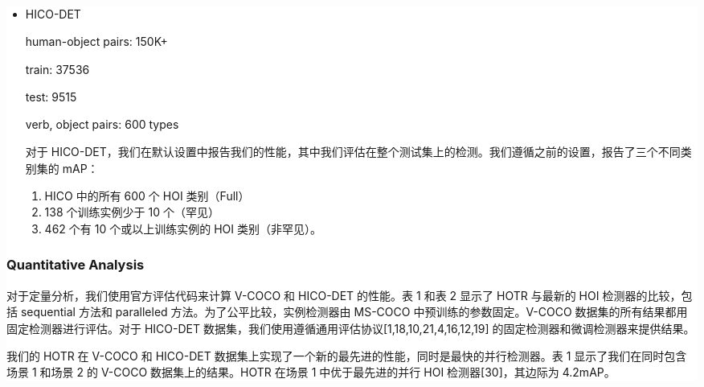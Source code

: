   - HICO-DET

    human-object pairs: 150K+

    train: 37536

    test: 9515

    verb, object pairs: 600 types

    对于 HICO-DET，我们在默认设置中报告我们的性能，其中我们评估在整个测试集上的检测。我们遵循之前的设置，报告了三个不同类别集的 mAP：

    1. HICO 中的所有 600 个 HOI 类别（Full）
    2. 138 个训练实例少于 10 个（罕见）
    3. 462 个有 10 个或以上训练实例的 HOI 类别（非罕见）。

### Quantitative Analysis

对于定量分析，我们使用官方评估代码来计算 V-COCO 和 HICO-DET 的性能。表 1 和表 2 显示了 HOTR 与最新的 HOI 检测器的比较，包括 sequential 方法和 paralleled 方法。为了公平比较，实例检测器由 MS-COCO 中预训练的参数固定。V-COCO 数据集的所有结果都用固定检测器进行评估。对于 HICO-DET 数据集，我们使用遵循通用评估协议[1,18,10,21,4,16,12,19] 的固定检测器和微调检测器来提供结果。

我们的 HOTR 在 V-COCO 和 HICO-DET 数据集上实现了一个新的最先进的性能，同时是最快的并行检测器。表 1 显示了我们在同时包含场景 1 和场景 2 的 V-COCO 数据集上的结果。HOTR 在场景 1 中优于最先进的并行 HOI 检测器[30]，其边际为 4.2mAP。
